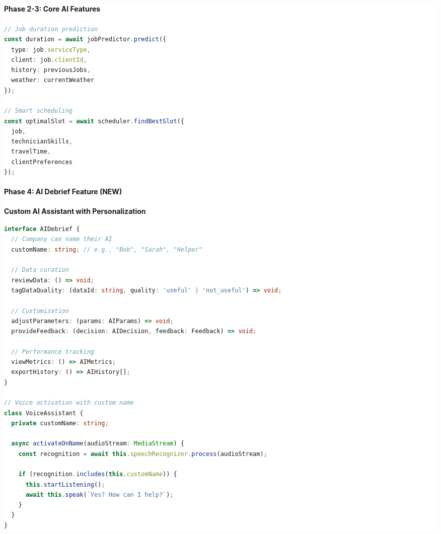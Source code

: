 #### Phase 2-3: Core AI Features
```typescript
// Job duration prediction
const duration = await jobPredictor.predict({
  type: job.serviceType,
  client: job.clientId,
  history: previousJobs,
  weather: currentWeather
});

// Smart scheduling
const optimalSlot = await scheduler.findBestSlot({
  job,
  technicianSkills,
  travelTime,
  clientPreferences
});
```

#### Phase 4: AI Debrief Feature (NEW)
**Custom AI Assistant with Personalization**

```typescript
interface AIDebrief {
  // Company can name their AI
  customName: string; // e.g., "Bob", "Sarah", "Helper"
  
  // Data curation
  reviewData: () => void;
  tagDataQuality: (dataId: string, quality: 'useful' | 'not_useful') => void;
  
  // Customization
  adjustParameters: (params: AIParams) => void;
  provideFeedback: (decision: AIDecision, feedback: Feedback) => void;
  
  // Performance tracking
  viewMetrics: () => AIMetrics;
  exportHistory: () => AIHistory[];
}

// Voice activation with custom name
class VoiceAssistant {
  private customName: string;
  
  async activateOnName(audioStream: MediaStream) {
    const recognition = await this.speechRecognizer.process(audioStream);
    
    if (recognition.includes(this.customName)) {
      this.startListening();
      await this.speak(`Yes? How can I help?`);
    }
  }
}
```
